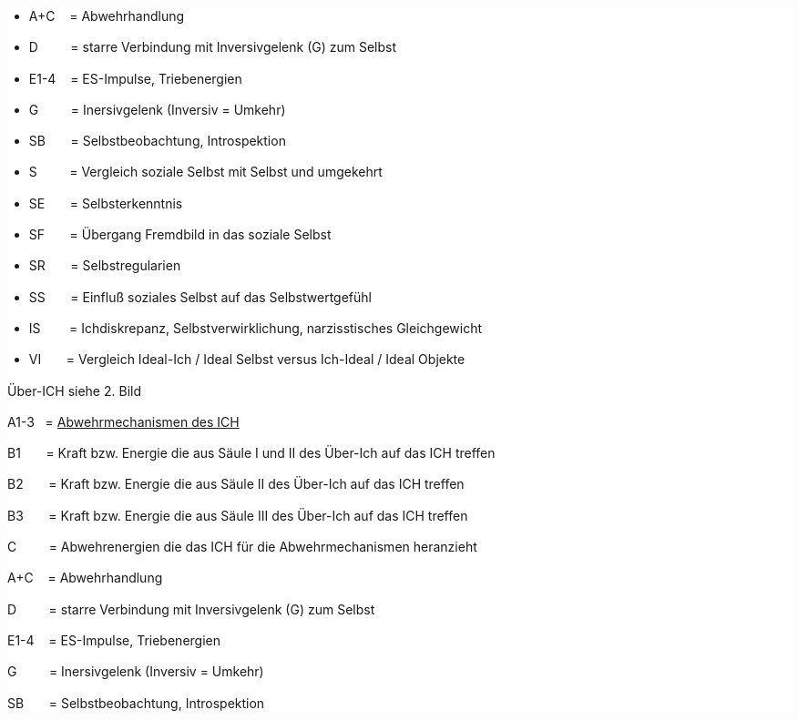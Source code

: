 - A+C    = Abwehrhandlung

- D         = starre
    Verbindung mit Inversivgelenk (G) zum Selbst

- E1-4    = ES-Impulse, Triebenergien

- G         =
    Inersivgelenk (Inversiv = Umkehr)

- SB       = Selbstbeobachtung,
    Introspektion

- S         =
    Vergleich soziale Selbst mit Selbst und umgekehrt

- SE       = Selbsterkenntnis

- SF       = Übergang Fremdbild
    in das soziale Selbst

- SR       = Selbstregularien

- SS       = Einfluß soziales
    Selbst auf das Selbstwertgefühl

- IS        = Ichdiskrepanz,
    Selbstverwirklichung, narzisstisches Gleichgewicht

- VI       = Vergleich Ideal-Ich
    / Ideal Selbst versus Ich-Ideal / Ideal Objekte

Über-ICH siehe 2. Bild

A1-3   = [Abwehrmechanismen des ICH](https://blz.borderliner.ch/bord/bord1/bord1.html#Abwehr)

B1       = Kraft bzw. Energie
    die aus Säule I und II des Über-Ich auf das ICH treffen

B2       = Kraft bzw. Energie
    die aus Säule II des Über-Ich auf das ICH treffen

B3       = Kraft bzw. Energie
    die aus Säule III des Über-Ich auf das ICH treffen

C         =
    Abwehrenergien die das ICH für die Abwehrmechanismen heranzieht

A+C    = Abwehrhandlung

D         = starre
    Verbindung mit Inversivgelenk (G) zum Selbst

E1-4    = ES-Impulse, Triebenergien

G         =
    Inersivgelenk (Inversiv = Umkehr)

SB       = Selbstbeobachtung,
    Introspektion
